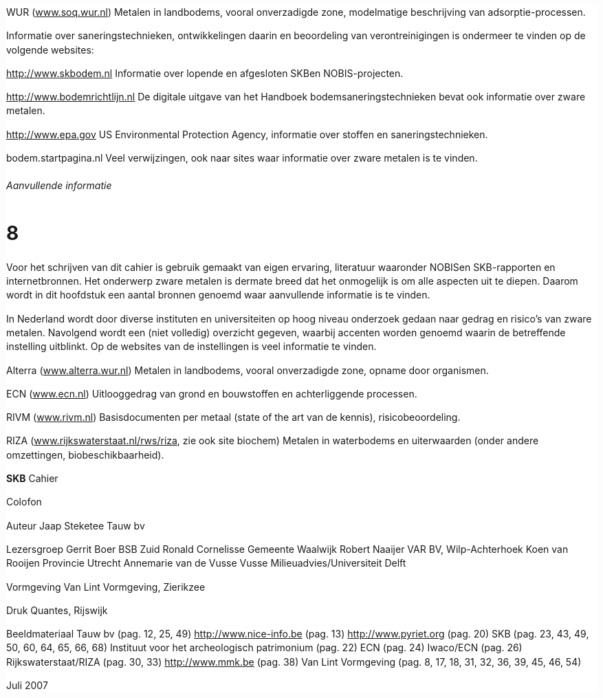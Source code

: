  WUR (www.soq.wur.nl) Metalen in landbodems, vooral onverzadigde zone, modelmatige beschrijving van adsorptie-processen. 

 Informatie over saneringstechnieken, ontwikkelingen daarin en beoordeling van verontreinigingen is ondermeer te vinden op de volgende websites: 

 http://www.skbodem.nl Informatie over lopende en afgesloten SKBen NOBIS-projecten. 

 http://www.bodemrichtlijn.nl De digitale uitgave van het Handboek bodemsaneringstechnieken bevat ook informatie over zware metalen. 

 http://www.epa.gov US Environmental Protection Agency, informatie over stoffen en saneringstechnieken. 

 bodem.startpagina.nl Veel verwijzingen, ook naar sites waar informatie over zware metalen is te vinden. 

###### Aanvullende informatie 

# 8 

 Voor het schrijven van dit cahier is gebruik gemaakt van eigen ervaring, literatuur waaronder NOBISen SKB-rapporten en internetbronnen. Het onderwerp zware metalen is dermate breed dat het onmogelijk is om alle aspecten uit te diepen. Daarom wordt in dit hoofdstuk een aantal bronnen genoemd waar aanvullende informatie is te vinden. 

 In Nederland wordt door diverse instituten en universiteiten op hoog niveau onderzoek gedaan naar gedrag en risico’s van zware metalen. Navolgend wordt een (niet volledig) overzicht gegeven, waarbij accenten worden genoemd waarin de betreffende instelling uitblinkt. Op de websites van de instellingen is veel informatie te vinden. 

 Alterra (www.alterra.wur.nl) Metalen in landbodems, vooral onverzadigde zone, opname door organismen. 

 ECN (www.ecn.nl) Uitlooggedrag van grond en bouwstoffen en achterliggende processen. 

 RIVM (www.rivm.nl) Basisdocumenten per metaal (state of the art van de kennis), risicobeoordeling. 

 RIZA (www.rijkswaterstaat.nl/rws/riza, zie ook site biochem) Metalen in waterbodems en uiterwaarden (onder andere omzettingen, biobeschikbaarheid). 


**SKB** Cahier 

 Colofon 

 Auteur Jaap Steketee Tauw bv 

 Lezersgroep Gerrit Boer BSB Zuid Ronald Cornelisse Gemeente Waalwijk Robert Naaijer VAR BV, Wilp-Achterhoek Koen van Rooijen Provincie Utrecht Annemarie van de Vusse Vusse Milieuadvies/Universiteit Delft 

 Vormgeving Van Lint Vormgeving, Zierikzee 

 Druk Quantes, Rijswijk 

 Beeldmateriaal Tauw bv (pag. 12, 25, 49) http://www.nice-info.be (pag. 13) http://www.pyriet.org (pag. 20) SKB (pag. 23, 43, 49, 50, 60, 64, 65, 66, 68) Instituut voor het archeologisch patrimonium (pag. 22) ECN (pag. 24) Iwaco/ECN (pag. 26) Rijkswaterstaat/RIZA (pag. 30, 33) http://www.mmk.be (pag. 38) Van Lint Vormgeving (pag. 8, 17, 18, 31, 32, 36, 39, 45, 46, 54) 

 Juli 2007 


